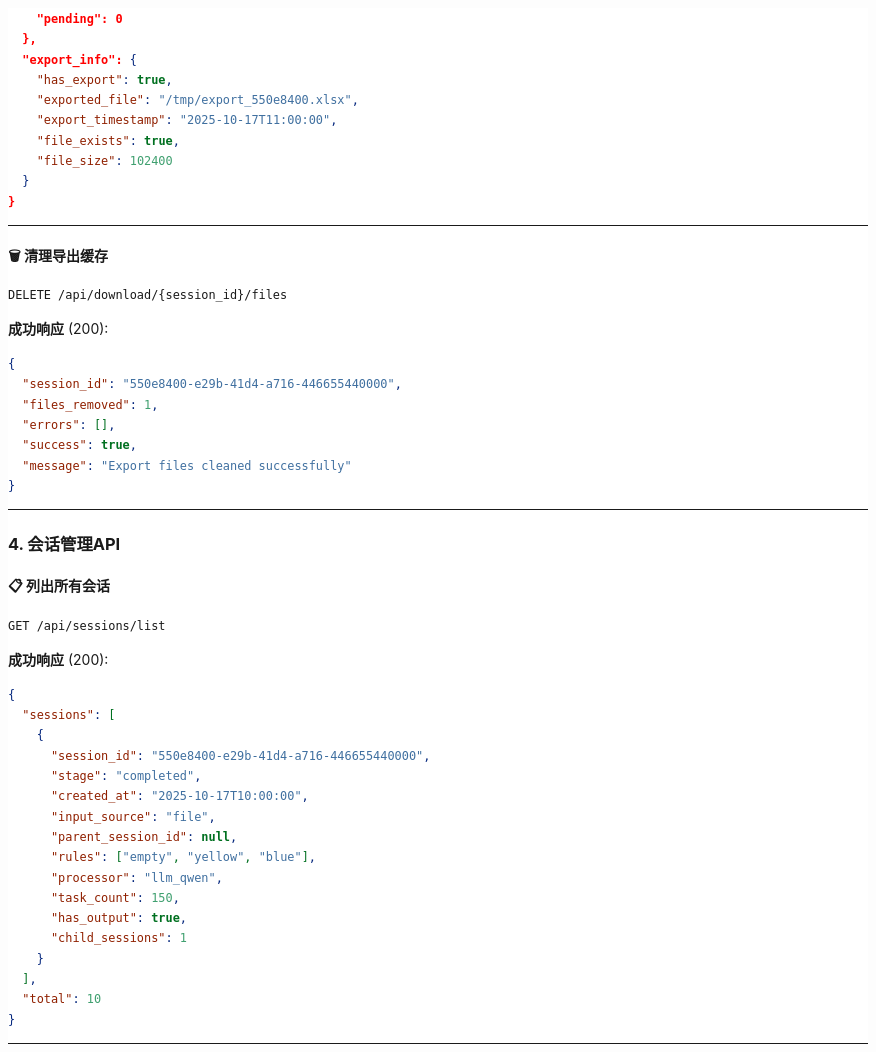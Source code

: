 ```json
    "pending": 0
  },
  "export_info": {
    "has_export": true,
    "exported_file": "/tmp/export_550e8400.xlsx",
    "export_timestamp": "2025-10-17T11:00:00",
    "file_exists": true,
    "file_size": 102400
  }
}
```

---

#### 🗑️ 清理导出缓存

```http
DELETE /api/download/{session_id}/files
```

**成功响应** (200):

```json
{
  "session_id": "550e8400-e29b-41d4-a716-446655440000",
  "files_removed": 1,
  "errors": [],
  "success": true,
  "message": "Export files cleaned successfully"
}
```

---

### 4. 会话管理API

#### 📋 列出所有会话

```http
GET /api/sessions/list
```

**成功响应** (200):

```json
{
  "sessions": [
    {
      "session_id": "550e8400-e29b-41d4-a716-446655440000",
      "stage": "completed",
      "created_at": "2025-10-17T10:00:00",
      "input_source": "file",
      "parent_session_id": null,
      "rules": ["empty", "yellow", "blue"],
      "processor": "llm_qwen",
      "task_count": 150,
      "has_output": true,
      "child_sessions": 1
    }
  ],
  "total": 10
}
```

---